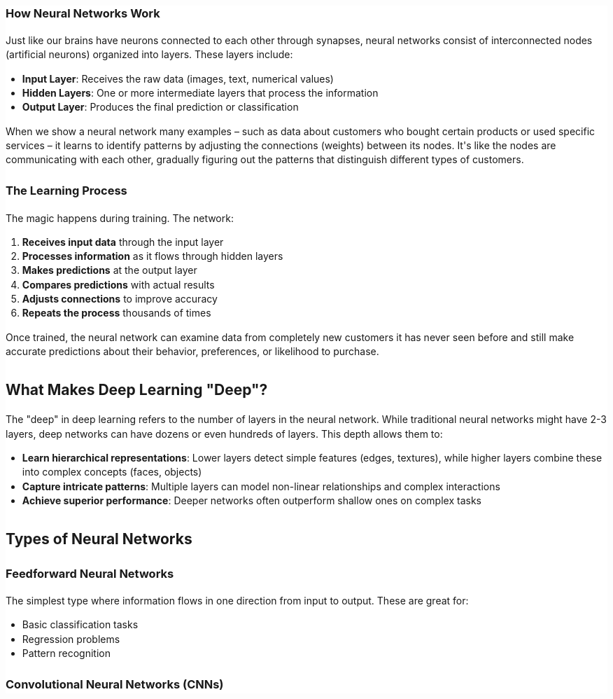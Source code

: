 
### How Neural Networks Work

Just like our brains have neurons connected to each other through synapses, neural networks consist of interconnected nodes (artificial neurons) organized into layers. These layers include:

- **Input Layer**: Receives the raw data (images, text, numerical values)
- **Hidden Layers**: One or more intermediate layers that process the information
- **Output Layer**: Produces the final prediction or classification

When we show a neural network many examples – such as data about customers who bought certain products or used specific services – it learns to identify patterns by adjusting the connections (weights) between its nodes. It's like the nodes are communicating with each other, gradually figuring out the patterns that distinguish different types of customers.

### The Learning Process

The magic happens during training. The network:

1. **Receives input data** through the input layer
2. **Processes information** as it flows through hidden layers
3. **Makes predictions** at the output layer
4. **Compares predictions** with actual results
5. **Adjusts connections** to improve accuracy
6. **Repeats the process** thousands of times

Once trained, the neural network can examine data from completely new customers it has never seen before and still make accurate predictions about their behavior, preferences, or likelihood to purchase.

## What Makes Deep Learning "Deep"?

The "deep" in deep learning refers to the number of layers in the neural network. While traditional neural networks might have 2-3 layers, deep networks can have dozens or even hundreds of layers. This depth allows them to:

- **Learn hierarchical representations**: Lower layers detect simple features (edges, textures), while higher layers combine these into complex concepts (faces, objects)
- **Capture intricate patterns**: Multiple layers can model non-linear relationships and complex interactions
- **Achieve superior performance**: Deeper networks often outperform shallow ones on complex tasks

## Types of Neural Networks

### Feedforward Neural Networks

The simplest type where information flows in one direction from input to output. These are great for:
- Basic classification tasks
- Regression problems
- Pattern recognition

### Convolutional Neural Networks (CNNs)
